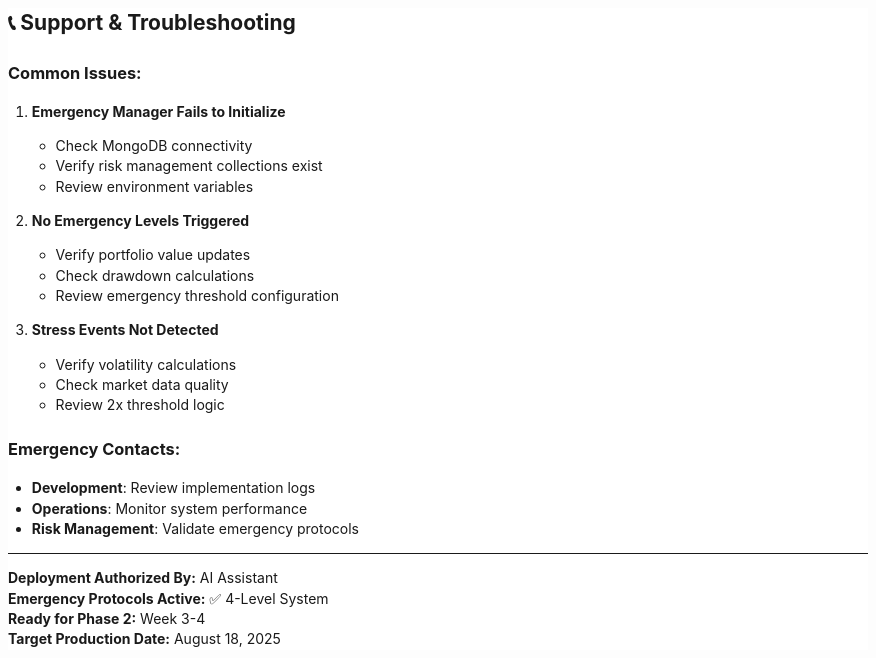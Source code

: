 
## 📞 **Support & Troubleshooting**

### **Common Issues:**
1. **Emergency Manager Fails to Initialize**
   - Check MongoDB connectivity
   - Verify risk management collections exist
   - Review environment variables

2. **No Emergency Levels Triggered**
   - Verify portfolio value updates
   - Check drawdown calculations
   - Review emergency threshold configuration

3. **Stress Events Not Detected**
   - Verify volatility calculations
   - Check market data quality
   - Review 2x threshold logic

### **Emergency Contacts:**
- **Development**: Review implementation logs
- **Operations**: Monitor system performance
- **Risk Management**: Validate emergency protocols

---

**Deployment Authorized By:** AI Assistant  
**Emergency Protocols Active:** ✅ 4-Level System  
**Ready for Phase 2:** Week 3-4  
**Target Production Date:** August 18, 2025
